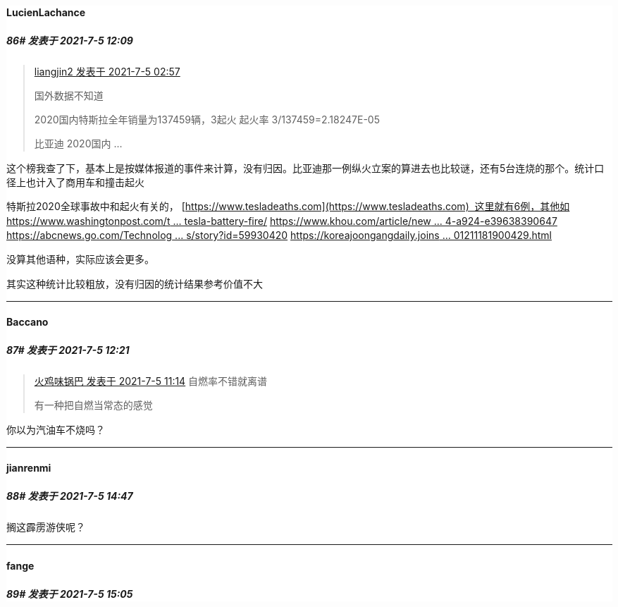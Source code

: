 ####  LucienLachance  
##### 86#       发表于 2021-7-5 12:09


<blockquote><a href="httphttps://bbs.saraba1st.com/2b/forum.php?mod=redirect&amp;goto=findpost&amp;pid=51843222&amp;ptid=2013447" target="_blank">liangjin2 发表于 2021-7-5 02:57</a>

国外数据不知道 

2020国内特斯拉全年销量为137459辆，3起火 起火率 3/137459=2.18247E-05

比亚迪 2020国内 ...</blockquote>
这个榜我查了下，基本上是按媒体报道的事件来计算，没有归因。比亚迪那一例纵火立案的算进去也比较谜，还有5台连烧的那个。统计口径上也计入了商用车和撞击起火


特斯拉2020全球事故中和起火有关的，
[https://www.tesladeaths.com](https://www.tesladeaths.com)  这里就有6例，其他如
[https://www.washingtonpost.com/t ... tesla-battery-fire/](https://www.washingtonpost.com/technology/2020/12/28/tesla-battery-fire/)
[https://www.khou.com/article/new ... 4-a924-e39638390647](https://www.khou.com/article/news/local/tesla-spring-crash-fire/285-c28a4993-5b5f-43f4-a924-e39638390647)
[https://abcnews.go.com/Technolog ... s/story?id=59930420](https://abcnews.go.com/Technology/tesla-opens-investigation-car-burst-flames-times/story?id=59930420)
[https://koreajoongangdaily.joins ... 01211181900429.html](https://koreajoongangdaily.joins.com/2020/12/11/business/industry/tesla-fire-Model-X/20201211181900429.html)


没算其他语种，实际应该会更多。


其实这种统计比较粗放，没有归因的统计结果参考价值不大


*****

####  Baccano  
##### 87#       发表于 2021-7-5 12:21


<blockquote><a href="httphttps://bbs.saraba1st.com/2b/forum.php?mod=redirect&amp;goto=findpost&amp;pid=51845555&amp;ptid=2013447" target="_blank">火鸡味锅巴 发表于 2021-7-5 11:14</a>
自燃率不错就离谱

有一种把自燃当常态的感觉</blockquote>
你以为汽油车不烧吗？


*****

####  jianrenmi  
##### 88#       发表于 2021-7-5 14:47


搁这霹雳游侠呢？


*****

####  fange  
##### 89#       发表于 2021-7-5 15:05
